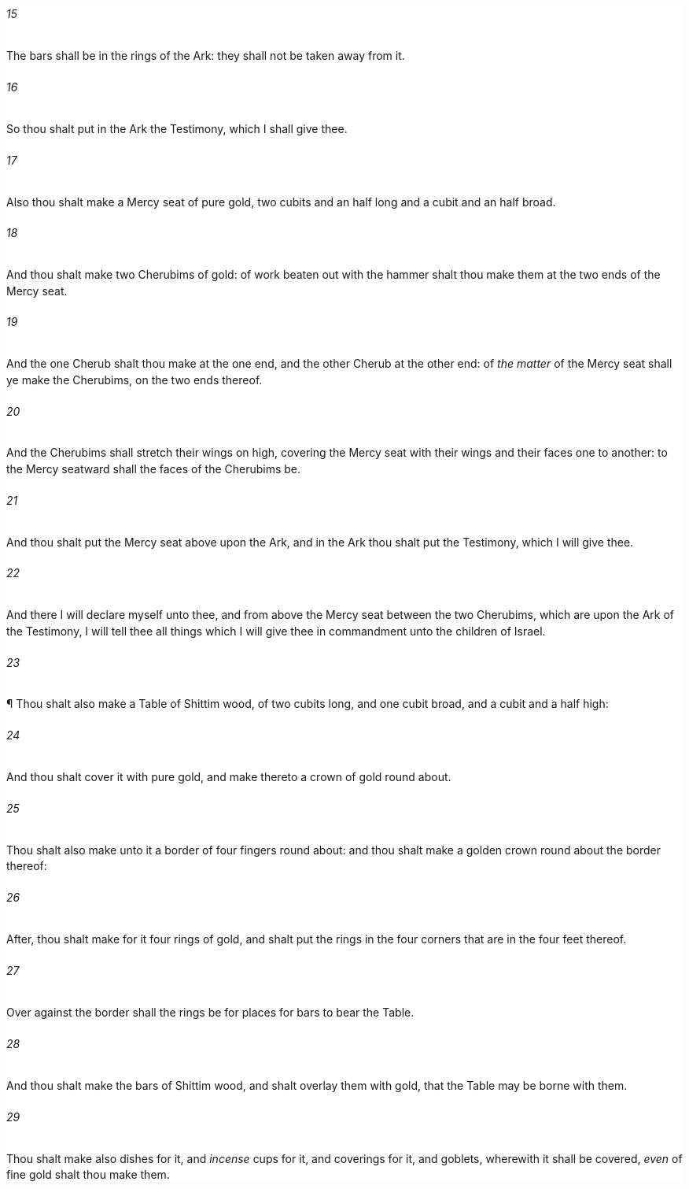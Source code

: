 ###### 15 
The bars shall be in the rings of the Ark: they shall not be taken away from it. 

###### 16 
So thou shalt put in the Ark the Testimony, which I shall give thee. 

###### 17 
Also thou shalt make a Mercy seat of pure gold, two cubits and an half long and a cubit and an half broad. 

###### 18 
And thou shalt make two Cherubims of gold: of work beaten out with the hammer shalt thou make them at the two ends of the Mercy seat. 

###### 19 
And the one Cherub shalt thou make at the one end, and the other Cherub at the other end: of _the matter_ of the Mercy seat shall ye make the Cherubims, on the two ends thereof. 

###### 20 
And the Cherubims shall stretch their wings on high, covering the Mercy seat with their wings and their faces one to another: to the Mercy seatward shall the faces of the Cherubims be. 

###### 21 
And thou shalt put the Mercy seat above upon the Ark, and in the Ark thou shalt put the Testimony, which I will give thee. 

###### 22 
And there I will declare myself unto thee, and from above the Mercy seat between the two Cherubims, which are upon the Ark of the Testimony, I will tell thee all things which I will give thee in commandment unto the children of Israel. 

###### 23 
¶ Thou shalt also make a Table of Shittim wood, of two cubits long, and one cubit broad, and a cubit and a half high: 

###### 24 
And thou shalt cover it with pure gold, and make thereto a crown of gold round about. 

###### 25 
Thou shalt also make unto it a border of four fingers round about: and thou shalt make a golden crown round about the border thereof: 

###### 26 
After, thou shalt make for it four rings of gold, and shalt put the rings in the four corners that are in the four feet thereof. 

###### 27 
Over against the border shall the rings be for places for bars to bear the Table. 

###### 28 
And thou shalt make the bars of Shittim wood, and shalt overlay them with gold, that the Table may be borne with them. 

###### 29 
Thou shalt make also dishes for it, and _incense_ cups for it, and coverings for it, and goblets, wherewith it shall be covered, _even_ of fine gold shalt thou make them. 
